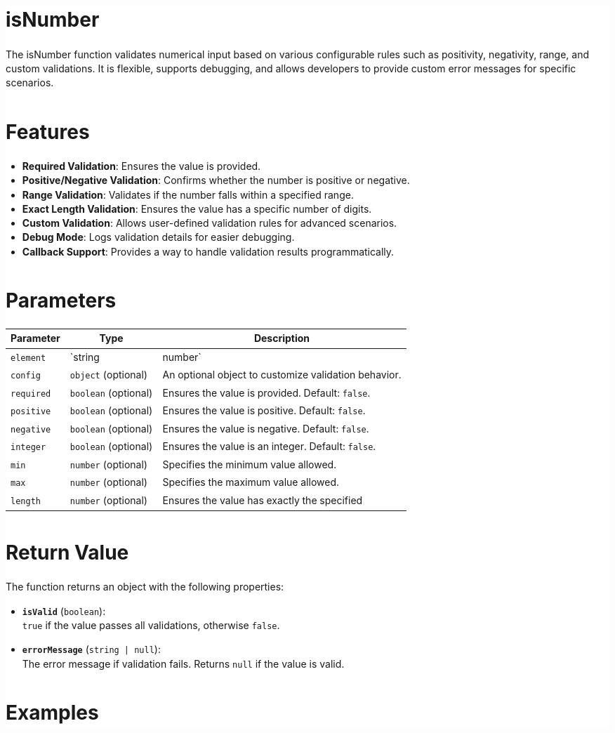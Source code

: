 # isNumber  

The isNumber function validates numerical input based on various configurable rules such as positivity, negativity, range, and custom validations. It is flexible, supports debugging, and allows developers to provide custom error messages for specific scenarios.


# Features
- **Required Validation**: Ensures the value is provided.
- **Positive/Negative Validation**: Confirms whether the number is positive or negative.
- **Range Validation**: Validates if the number falls within a specified range.
- **Exact Length Validation**: Ensures the value has a specific number of digits.
- **Custom Validation**: Allows user-defined validation rules for advanced scenarios.
- **Debug Mode**: Logs validation details for easier debugging.
- **Callback Support**: Provides a way to handle validation results programmatically.

# Parameters

| **Parameter**          | **Type**                 | **Description**                                                                                                                                                 |
|-------------------------|--------------------------|-----------------------------------------------------------------------------------------------------------------------------------------------------------------|
| `element`              | `string | number`       | The value to validate.                                                                                                                                          |
| `config`               | `object` (optional)     | An optional object to customize validation behavior.                                                                                                           |
| `required`        | `boolean` (optional)    | Ensures the value is provided. Default: `false`.                                                                                                               |
| `positive`         | `boolean` (optional)    | Ensures the value is positive. Default: `false`.                                                                                                               |
| `negative`         | `boolean` (optional)    | Ensures the value is negative. Default: `false`.                                                                                                               |
| `integer`         | `boolean` (optional)    | Ensures the value is an integer. Default: `false`.                                                                                                             |
| `min`              | `number` (optional)     | Specifies the minimum value allowed.                                                                                                                           |
| `max`              | `number` (optional)     | Specifies the maximum value allowed.                                                                                                                           |
| `length`           | `number` (optional)     | Ensures the value has exactly the specified                                                                                 |

# Return Value

The function returns an object with the following properties:

- **`isValid`** (`boolean`):  
  `true` if the value passes all validations, otherwise `false`.

- **`errorMessage`** (`string | null`):  
  The error message if validation fails. Returns `null` if the value is valid.

# Examples
